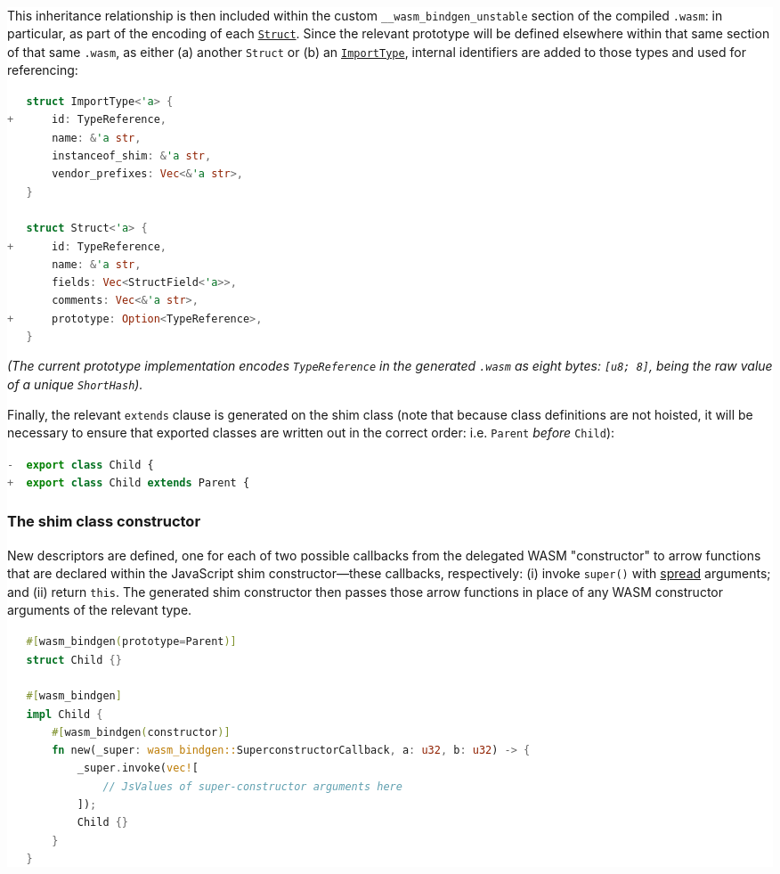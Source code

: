 This inheritance relationship is then included within the custom `__wasm_bindgen_unstable` section of the compiled `.wasm`: in particular, as part of the encoding of each [`Struct`](https://docs.rs/wasm-bindgen-shared/0.2.50/src/wasm_bindgen_shared/lib.rs.html#115-119).  Since the relevant prototype will be defined elsewhere within that same section of that same `.wasm`, as either (a) another `Struct` or (b) an [`ImportType`](https://docs.rs/wasm-bindgen-shared/0.2.50/src/wasm_bindgen_shared/lib.rs.html#82-86), internal identifiers are added to those types and used for referencing:

```rust
   struct ImportType<'a> {
+      id: TypeReference,
       name: &'a str,
       instanceof_shim: &'a str,
       vendor_prefixes: Vec<&'a str>,
   }

   struct Struct<'a> {
+      id: TypeReference,
       name: &'a str,
       fields: Vec<StructField<'a>>,
       comments: Vec<&'a str>,
+      prototype: Option<TypeReference>,
   }
```

*(The current prototype implementation encodes `TypeReference` in the generated `.wasm` as eight bytes: `[u8; 8]`, being the raw value of a unique `ShortHash`).*

Finally, the relevant `extends` clause is generated on the shim class (note that because class definitions are not hoisted, it will be necessary to ensure that exported classes are written out in the correct order: i.e. `Parent` *before* `Child`):

```javascript
-  export class Child {
+  export class Child extends Parent {
```

### The shim class constructor

New descriptors are defined, one for each of two possible callbacks from the delegated WASM "constructor" to arrow functions that are declared within the JavaScript shim constructor—these callbacks, respectively: (i) invoke `super()` with [spread](https://developer.mozilla.org/en-US/docs/Web/JavaScript/Reference/Operators/Spread_syntax) arguments; and (ii) return `this`.  The generated shim constructor then passes those arrow functions in place of any WASM constructor arguments of the relevant type.

```rust
   #[wasm_bindgen(prototype=Parent)]
   struct Child {}

   #[wasm_bindgen]
   impl Child {
       #[wasm_bindgen(constructor)]
       fn new(_super: wasm_bindgen::SuperconstructorCallback, a: u32, b: u32) -> {
           _super.invoke(vec![
               // JsValues of super-constructor arguments here
           ]);
           Child {}
       }
   }
```


[summary]: #summary
[motivation]: #motivation
[stakeholders]: #stakeholders
[detailed-explanation]: #detailed-explanation
[drawbacks]: #drawbacks
[alternatives]: #rationale-and-alternatives
[unresolved]: #unresolved-questions